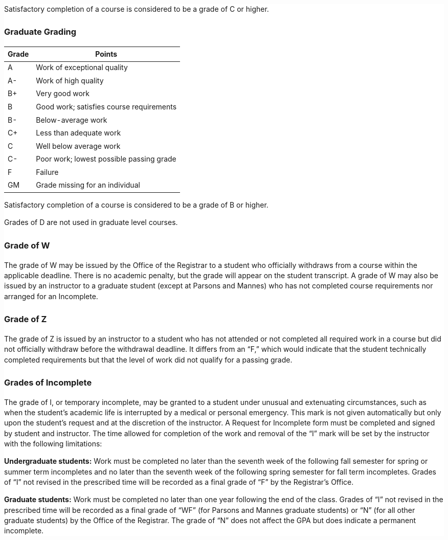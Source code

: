 Satisfactory completion of a course is considered to be a grade of C or higher.


### Graduate Grading

Grade   | Points
---     | ---
A   | Work of exceptional quality
A-  | Work of high quality
B+  | Very good work
B   | Good work; satisfies course requirements
B-  | Below-average work
C+  | Less than adequate work
C   | Well below average work
C-  | Poor work; lowest possible passing grade
F   | Failure
GM  | Grade missing for an individual

Satisfactory completion of a course is considered to be a grade of B or higher.

Grades of D are not used in graduate level courses.


### Grade of W

The grade of W may be issued by the Office of the Registrar to a student who officially withdraws from a course within the applicable deadline. There is no academic penalty, but the grade will appear on the student transcript. A grade of W may also be issued by an instructor to a graduate student (except at Parsons and Mannes) who has not completed course requirements nor arranged for an Incomplete. 


### Grade of Z
The grade of Z is issued by an instructor to a student who has not attended or not completed all required work in a course but did not officially withdraw before the withdrawal deadline. It differs from an “F,” which would indicate that the student technically completed requirements but that the level of work did not qualify for a passing grade.


### Grades of Incomplete
The grade of I, or temporary incomplete, may be granted to a student under unusual and extenuating circumstances, such as when the student’s academic life is interrupted by a medical or personal emergency. This mark is not given automatically but only upon the student’s request and at the discretion of the instructor. A Request for Incomplete form must be completed and signed by student and instructor. The time allowed for completion of the work and removal of the “I” mark will be set by the instructor with the following limitations:

**Undergraduate students:** Work must be completed no later than the seventh week of the following fall semester for spring or summer term incompletes and no later than the seventh week of the following spring semester for fall term incompletes. Grades of “I” not revised in the prescribed time will be recorded as a final grade of “F” by the Registrar’s Office.

**Graduate students:** Work must be completed no later than one year following the end of the class. Grades of “I” not revised in the prescribed time will be recorded as a final grade of “WF” (for Parsons and Mannes graduate students) or “N” (for all other graduate students) by the Office of the Registrar. The grade of “N” does not affect the GPA but does indicate a permanent incomplete.

